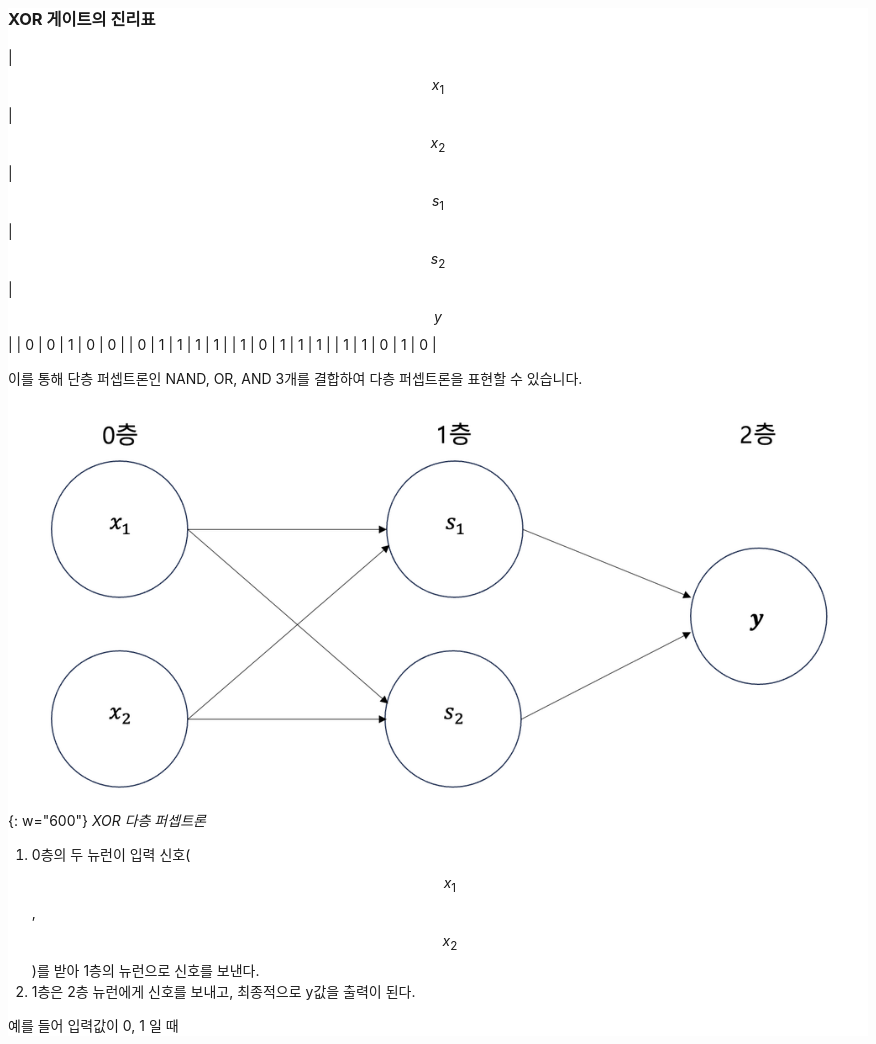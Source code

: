 ### XOR 게이트의 진리표

| $$x_1$$ | $$x_2$$ | $$s_1$$ | $$s_2$$ | $$y$$ |
| 0 | 0 | 1 | 0 | 0 |
| 0 | 1 | 1 | 1 | 1 |
| 1 | 0 | 1 | 1 | 1 |
| 1 | 1 | 0 | 1 | 0 |

이를 통해 단층 퍼셉트론인 NAND, OR, AND 3개를 결합하여 다층 퍼셉트론을 표현할 수 있습니다. 

![alt](/assets/img/posts/AI/underbook/chap2/xor_per.png){: w="600"}
_XOR 다층 퍼셉트론_

1. 0층의 두 뉴런이 입력 신호($$x_1$$, $$x_2$$)를 받아 1층의 뉴런으로 신호를 보낸다.
2. 1층은 2층 뉴런에게 신호를 보내고, 최종적으로 y값을 출력이 된다.

예를 들어 입력값이 0, 1 일 때